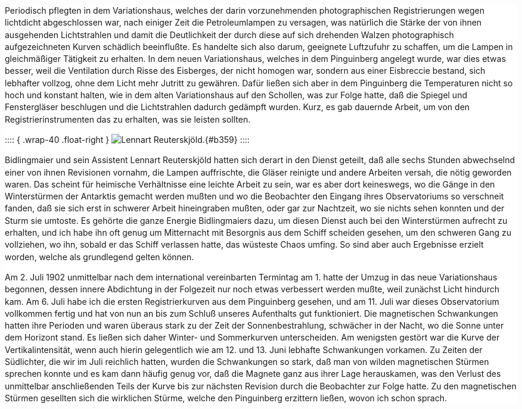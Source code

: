 Periodisch pflegten in dem Variationshaus, welches der darin vorzunehmenden
photographischen Registrierungen wegen lichtdicht abgeschlossen war, nach
einiger Zeit die Petroleumlampen zu versagen, was natürlich die Stärke der von
ihnen ausgehenden Lichtstrahlen und damit die Deutlichkeit der durch diese auf
sich drehenden Walzen photographisch aufgezeichneten Kurven schädlich
beeinflußte. Es handelte sich also darum, geeignete Luftzufuhr zu schaffen, um
die Lampen in gleichmäßiger Tätigkeit zu erhalten. In dem neuen Variationshaus,
welches in dem Pinguinberg angelegt wurde, war dies etwas besser, weil die
Ventilation durch Risse des Eisberges, der nicht homogen war, sondern aus einer
Eisbreccie bestand, sich lebhafter vollzog, ohne dem Licht mehr Jutritt zu
gewähren. Dafür ließen sich aber in dem Pinguinberg die Temperaturen nicht so
hoch und konstant halten, wie in dem alten Variationshaus auf den Schollen, was
zur Folge hatte, daß die Spiegel und Fenstergläser beschlugen und die
Lichtstrahlen dadurch gedämpft wurden. Kurz, es gab dauernde Arbeit, um von den
Registrierinstrumenten das zu erhalten, was sie leisten sollten.

:::: { .wrap-40 .float-right }
![Lennart Reuterskjöld.](Zum_Kontinent_des_eisigen_Suedens_359.jpg "Lennart Reuterskjöld."){#b359}
::::

Bidlingmaier und sein Assistent Lennart Reuterskjöld hatten sich derart in den
Dienst geteilt, daß alle sechs Stunden abwechselnd einer von ihnen Revisionen
vornahm, die Lampen auffrischte, die Gläser reinigte und andere Arbeiten versah,
die nötig geworden waren. Das scheint für heimische Verhältnisse eine leichte
Arbeit zu sein, war es aber dort keineswegs, wo die Gänge in den Winterstürmen
der Antarktis gemacht werden mußten und wo die Beobachter den Eingang ihres
Observatoriums so verschneit fanden, daß sie sich erst in schwerer Arbeit
hineingraben mußten, oder gar zur Nachtzeit, wo sie nichts sehen konnten und der
Sturm sie umtoste. Es gehörte die ganze Energie Bidlingmaiers dazu, um diesen
Dienst auch bei den Winterstürmen aufrecht zu erhalten, und ich habe ihn oft
genug um Mitternacht mit Besorgnis aus dem Schiff scheiden gesehen, um den
schweren Gang zu vollziehen, wo ihn, sobald er das Schiff verlassen hatte, das
wüsteste Chaos umfing. So sind aber auch Ergebnisse erzielt worden, welche als
grundlegend gelten können.

Am 2. Juli 1902 unmittelbar nach dem international vereinbarten Termintag am 1.
hatte der Umzug in das neue Variationshaus begonnen, dessen innere Abdichtung in
der Folgezeit nur noch etwas verbessert werden mußte, weil zunächst Licht
hindurch kam. Am 6. Juli habe ich die ersten Registrierkurven aus dem
Pinguinberg gesehen, und am 11. Juli war dieses Observatorium vollkommen fertig
und hat von nun an bis zum Schluß unseres Aufenthalts gut funktioniert. Die
magnetischen Schwankungen hatten ihre Perioden und waren überaus stark zu der
Zeit der Sonnenbestrahlung, schwächer in der Nacht, wo die Sonne unter dem
Horizont stand. Es ließen sich daher Winter- und Sommerkurven unterscheiden. Am
wenigsten gestört war die Kurve der Vertikalintensität, wenn auch hierin
gelegentlich wie am 12. und 13. Juni lebhafte Schwankungen vorkamen. Zu Zeiten
der Südlichter, die wir im Juli reichlich hatten, wurden die Schwankungen so
stark, daß man von wilden magnetischen Stürmen sprechen konnte und es kam dann
häufig genug vor, daß die Magnete ganz aus ihrer Lage herauskamen, was den
Verlust des unmittelbar anschließenden Teils der Kurve bis zur nächsten Revision
durch die Beobachter zur Folge hatte. Zu den magnetischen Stürmen gesellten sich
die wirklichen Stürme, welche den Pinguinberg erzittern ließen, wovon ich schon
sprach.
